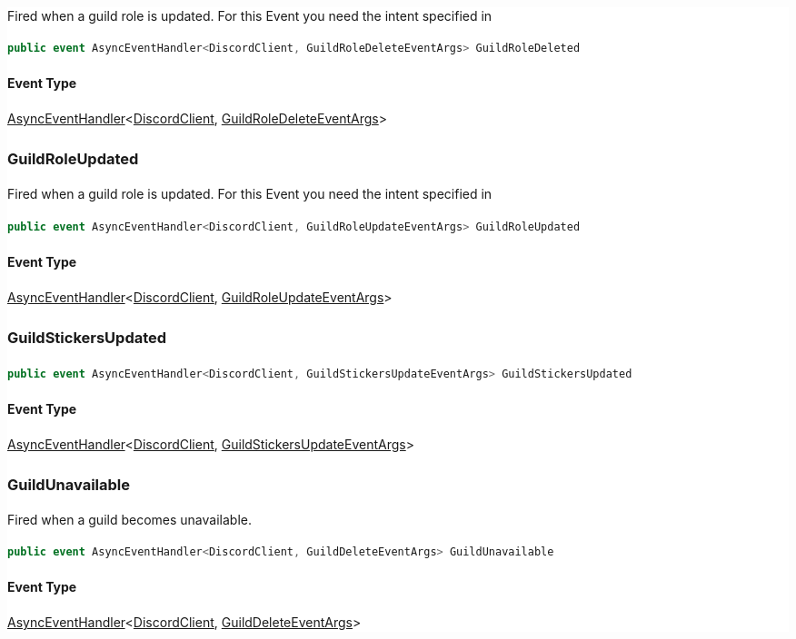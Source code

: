Fired when a guild role is updated.
For this Event you need the <xref href="DSharpPlus.DiscordIntents.Guilds" data-throw-if-not-resolved="false"></xref> intent specified in <xref href="DSharpPlus.DiscordConfiguration.Intents" data-throw-if-not-resolved="false"></xref>

```csharp
public event AsyncEventHandler<DiscordClient, GuildRoleDeleteEventArgs> GuildRoleDeleted
```

#### Event Type

[AsyncEventHandler](DSharpPlus.AsyncEvents.AsyncEventHandler\-2.md)<[DiscordClient](DSharpPlus.DiscordClient.md), [GuildRoleDeleteEventArgs](DSharpPlus.EventArgs.GuildRoleDeleteEventArgs.md)\>

### <a id="DSharpPlus_DiscordShardedClient_GuildRoleUpdated"></a>GuildRoleUpdated

Fired when a guild role is updated.
For this Event you need the <xref href="DSharpPlus.DiscordIntents.Guilds" data-throw-if-not-resolved="false"></xref> intent specified in <xref href="DSharpPlus.DiscordConfiguration.Intents" data-throw-if-not-resolved="false"></xref>

```csharp
public event AsyncEventHandler<DiscordClient, GuildRoleUpdateEventArgs> GuildRoleUpdated
```

#### Event Type

[AsyncEventHandler](DSharpPlus.AsyncEvents.AsyncEventHandler\-2.md)<[DiscordClient](DSharpPlus.DiscordClient.md), [GuildRoleUpdateEventArgs](DSharpPlus.EventArgs.GuildRoleUpdateEventArgs.md)\>

### <a id="DSharpPlus_DiscordShardedClient_GuildStickersUpdated"></a>GuildStickersUpdated

```csharp
public event AsyncEventHandler<DiscordClient, GuildStickersUpdateEventArgs> GuildStickersUpdated
```

#### Event Type

[AsyncEventHandler](DSharpPlus.AsyncEvents.AsyncEventHandler\-2.md)<[DiscordClient](DSharpPlus.DiscordClient.md), [GuildStickersUpdateEventArgs](DSharpPlus.EventArgs.GuildStickersUpdateEventArgs.md)\>

### <a id="DSharpPlus_DiscordShardedClient_GuildUnavailable"></a>GuildUnavailable

Fired when a guild becomes unavailable.

```csharp
public event AsyncEventHandler<DiscordClient, GuildDeleteEventArgs> GuildUnavailable
```

#### Event Type

[AsyncEventHandler](DSharpPlus.AsyncEvents.AsyncEventHandler\-2.md)<[DiscordClient](DSharpPlus.DiscordClient.md), [GuildDeleteEventArgs](DSharpPlus.EventArgs.GuildDeleteEventArgs.md)\>
